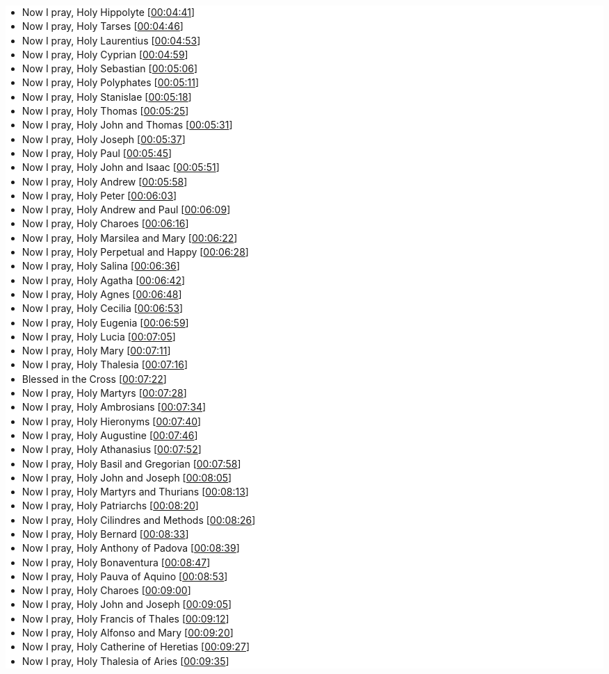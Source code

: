 *  Now I pray, Holy Hippolyte [[00:04:41](https://www.youtube.com/watch?v=g2Hqq3OaaG8&t=281.32s)]
*  Now I pray, Holy Tarses [[00:04:46](https://www.youtube.com/watch?v=g2Hqq3OaaG8&t=286.32s)]
*  Now I pray, Holy Laurentius [[00:04:53](https://www.youtube.com/watch?v=g2Hqq3OaaG8&t=293.32s)]
*  Now I pray, Holy Cyprian [[00:04:59](https://www.youtube.com/watch?v=g2Hqq3OaaG8&t=299.32s)]
*  Now I pray, Holy Sebastian [[00:05:06](https://www.youtube.com/watch?v=g2Hqq3OaaG8&t=306.32s)]
*  Now I pray, Holy Polyphates [[00:05:11](https://www.youtube.com/watch?v=g2Hqq3OaaG8&t=311.32s)]
*  Now I pray, Holy Stanislae [[00:05:18](https://www.youtube.com/watch?v=g2Hqq3OaaG8&t=318.32s)]
*  Now I pray, Holy Thomas [[00:05:25](https://www.youtube.com/watch?v=g2Hqq3OaaG8&t=325.32s)]
*  Now I pray, Holy John and Thomas [[00:05:31](https://www.youtube.com/watch?v=g2Hqq3OaaG8&t=331.32s)]
*  Now I pray, Holy Joseph [[00:05:37](https://www.youtube.com/watch?v=g2Hqq3OaaG8&t=337.32s)]
*  Now I pray, Holy Paul [[00:05:45](https://www.youtube.com/watch?v=g2Hqq3OaaG8&t=345.32s)]
*  Now I pray, Holy John and Isaac [[00:05:51](https://www.youtube.com/watch?v=g2Hqq3OaaG8&t=351.32s)]
*  Now I pray, Holy Andrew [[00:05:58](https://www.youtube.com/watch?v=g2Hqq3OaaG8&t=358.32s)]
*  Now I pray, Holy Peter [[00:06:03](https://www.youtube.com/watch?v=g2Hqq3OaaG8&t=363.32s)]
*  Now I pray, Holy Andrew and Paul [[00:06:09](https://www.youtube.com/watch?v=g2Hqq3OaaG8&t=369.32s)]
*  Now I pray, Holy Charoes [[00:06:16](https://www.youtube.com/watch?v=g2Hqq3OaaG8&t=376.32s)]
*  Now I pray, Holy Marsilea and Mary [[00:06:22](https://www.youtube.com/watch?v=g2Hqq3OaaG8&t=382.32s)]
*  Now I pray, Holy Perpetual and Happy [[00:06:28](https://www.youtube.com/watch?v=g2Hqq3OaaG8&t=388.32s)]
*  Now I pray, Holy Salina [[00:06:36](https://www.youtube.com/watch?v=g2Hqq3OaaG8&t=396.32s)]
*  Now I pray, Holy Agatha [[00:06:42](https://www.youtube.com/watch?v=g2Hqq3OaaG8&t=402.32s)]
*  Now I pray, Holy Agnes [[00:06:48](https://www.youtube.com/watch?v=g2Hqq3OaaG8&t=408.32s)]
*  Now I pray, Holy Cecilia [[00:06:53](https://www.youtube.com/watch?v=g2Hqq3OaaG8&t=413.32s)]
*  Now I pray, Holy Eugenia [[00:06:59](https://www.youtube.com/watch?v=g2Hqq3OaaG8&t=419.32s)]
*  Now I pray, Holy Lucia [[00:07:05](https://www.youtube.com/watch?v=g2Hqq3OaaG8&t=425.32s)]
*  Now I pray, Holy Mary [[00:07:11](https://www.youtube.com/watch?v=g2Hqq3OaaG8&t=431.32s)]
*  Now I pray, Holy Thalesia [[00:07:16](https://www.youtube.com/watch?v=g2Hqq3OaaG8&t=436.32s)]
*  Blessed in the Cross [[00:07:22](https://www.youtube.com/watch?v=g2Hqq3OaaG8&t=442.32s)]
*  Now I pray, Holy Martyrs [[00:07:28](https://www.youtube.com/watch?v=g2Hqq3OaaG8&t=448.32s)]
*  Now I pray, Holy Ambrosians [[00:07:34](https://www.youtube.com/watch?v=g2Hqq3OaaG8&t=454.32s)]
*  Now I pray, Holy Hieronyms [[00:07:40](https://www.youtube.com/watch?v=g2Hqq3OaaG8&t=460.32s)]
*  Now I pray, Holy Augustine [[00:07:46](https://www.youtube.com/watch?v=g2Hqq3OaaG8&t=466.32s)]
*  Now I pray, Holy Athanasius [[00:07:52](https://www.youtube.com/watch?v=g2Hqq3OaaG8&t=472.32s)]
*  Now I pray, Holy Basil and Gregorian [[00:07:58](https://www.youtube.com/watch?v=g2Hqq3OaaG8&t=478.32s)]
*  Now I pray, Holy John and Joseph [[00:08:05](https://www.youtube.com/watch?v=g2Hqq3OaaG8&t=485.32s)]
*  Now I pray, Holy Martyrs and Thurians [[00:08:13](https://www.youtube.com/watch?v=g2Hqq3OaaG8&t=493.32s)]
*  Now I pray, Holy Patriarchs [[00:08:20](https://www.youtube.com/watch?v=g2Hqq3OaaG8&t=500.32s)]
*  Now I pray, Holy Cilindres and Methods [[00:08:26](https://www.youtube.com/watch?v=g2Hqq3OaaG8&t=506.32s)]
*  Now I pray, Holy Bernard [[00:08:33](https://www.youtube.com/watch?v=g2Hqq3OaaG8&t=513.3199999999999s)]
*  Now I pray, Holy Anthony of Padova [[00:08:39](https://www.youtube.com/watch?v=g2Hqq3OaaG8&t=519.32s)]
*  Now I pray, Holy Bonaventura [[00:08:47](https://www.youtube.com/watch?v=g2Hqq3OaaG8&t=527.32s)]
*  Now I pray, Holy Pauva of Aquino [[00:08:53](https://www.youtube.com/watch?v=g2Hqq3OaaG8&t=533.32s)]
*  Now I pray, Holy Charoes [[00:09:00](https://www.youtube.com/watch?v=g2Hqq3OaaG8&t=540.32s)]
*  Now I pray, Holy John and Joseph [[00:09:05](https://www.youtube.com/watch?v=g2Hqq3OaaG8&t=545.32s)]
*  Now I pray, Holy Francis of Thales [[00:09:12](https://www.youtube.com/watch?v=g2Hqq3OaaG8&t=552.32s)]
*  Now I pray, Holy Alfonso and Mary [[00:09:20](https://www.youtube.com/watch?v=g2Hqq3OaaG8&t=560.32s)]
*  Now I pray, Holy Catherine of Heretias [[00:09:27](https://www.youtube.com/watch?v=g2Hqq3OaaG8&t=567.32s)]
*  Now I pray, Holy Thalesia of Aries [[00:09:35](https://www.youtube.com/watch?v=g2Hqq3OaaG8&t=575.32s)]